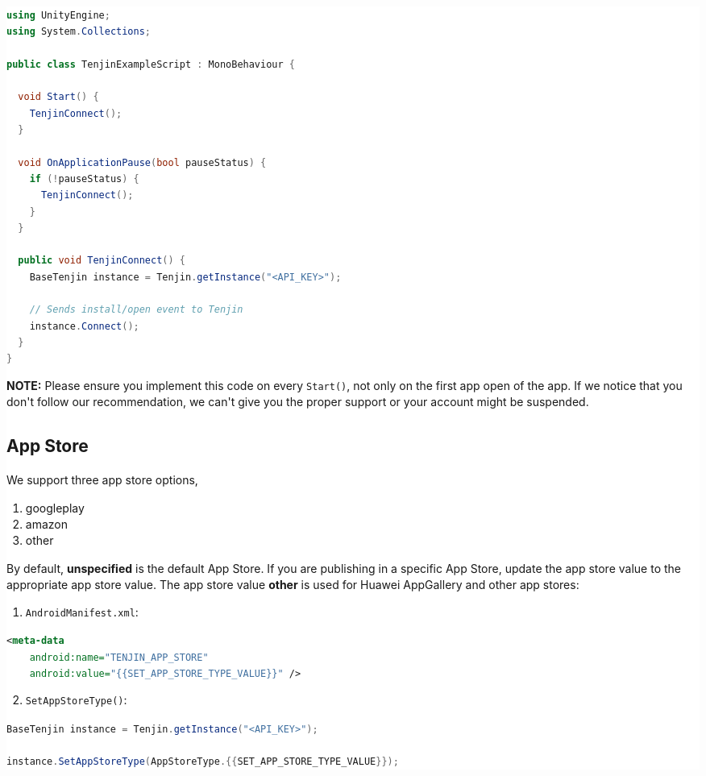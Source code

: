 ```csharp
using UnityEngine;
using System.Collections;

public class TenjinExampleScript : MonoBehaviour {

  void Start() {
    TenjinConnect();
  }

  void OnApplicationPause(bool pauseStatus) {
    if (!pauseStatus) {
      TenjinConnect();
    }
  }

  public void TenjinConnect() {
    BaseTenjin instance = Tenjin.getInstance("<API_KEY>");

    // Sends install/open event to Tenjin
    instance.Connect();
  }
}
```

**NOTE:** Please ensure you implement this code on every `Start()`, not only on the first app open of the app. If we notice that you don't follow our recommendation, we can't give you the proper support or your account might be suspended.

## <a id="app-store"></a> App Store

We support three app store options,
1. googleplay
2. amazon
3. other

By default, <b>unspecified</b> is the default App Store. If you are publishing in a specific App Store, update the app store value to the appropriate app store value. The app store value <b>other</b> is used for Huawei AppGallery and other app stores:

1. `AndroidManifest.xml`:

```xml
<meta-data
    android:name="TENJIN_APP_STORE"
    android:value="{{SET_APP_STORE_TYPE_VALUE}}" />
```

2. `SetAppStoreType()`:

```csharp
BaseTenjin instance = Tenjin.getInstance("<API_KEY>");

instance.SetAppStoreType(AppStoreType.{{SET_APP_STORE_TYPE_VALUE}});
```
